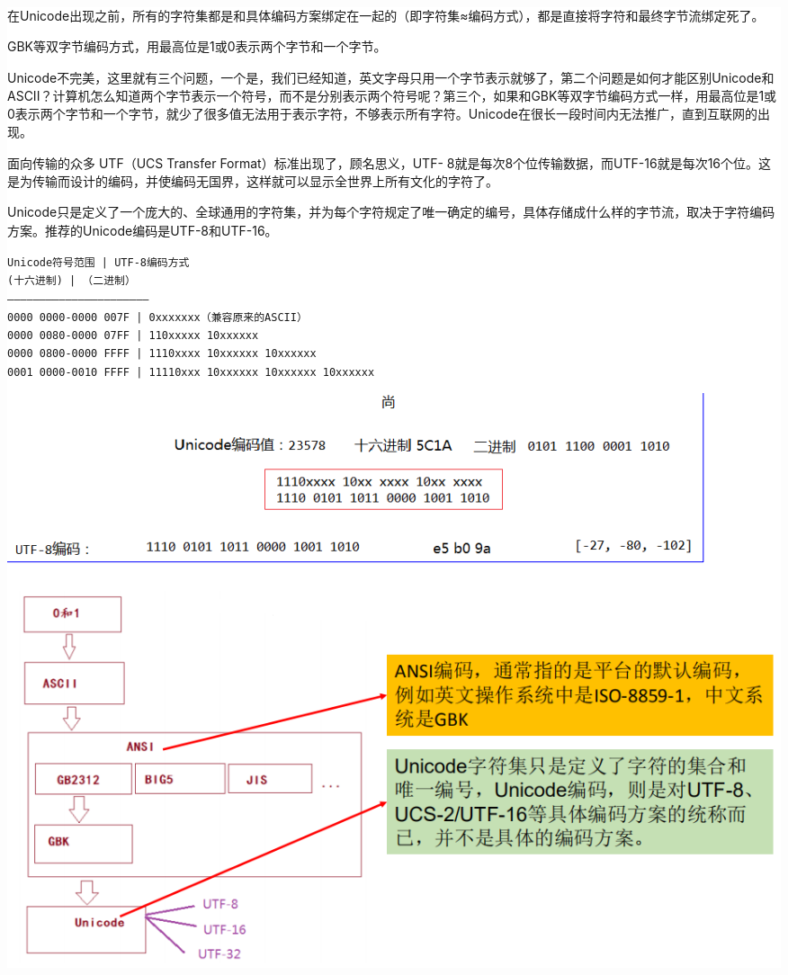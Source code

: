 在Unicode出现之前，所有的字符集都是和具体编码方案绑定在一起的（即字符集≈编码方式），都是直接将字符和最终字节流绑定死了。

GBK等双字节编码方式，用最高位是1或0表示两个字节和一个字节。

Unicode不完美，这里就有三个问题，一个是，我们已经知道，英文字母只用一个字节表示就够了，第二个问题是如何才能区别Unicode和ASCII？计算机怎么知道两个字节表示一个符号，而不是分别表示两个符号呢？第三个，如果和GBK等双字节编码方式一样，用最高位是1或0表示两个字节和一个字节，就少了很多值无法用于表示字符，不够表示所有字符。Unicode在很长一段时间内无法推广，直到互联网的出现。 

面向传输的众多 UTF（UCS Transfer Format）标准出现了，顾名思义，UTF- 8就是每次8个位传输数据，而UTF-16就是每次16个位。这是为传输而设计的编码，并使编码无国界，这样就可以显示全世界上所有文化的字符了。

Unicode只是定义了一个庞大的、全球通用的字符集，并为每个字符规定了唯一确定的编号，具体存储成什么样的字节流，取决于字符编码方案。推荐的Unicode编码是UTF-8和UTF-16。



```
Unicode符号范围 | UTF-8编码方式
(十六进制) | （二进制）
—————————————————————–
0000 0000-0000 007F | 0xxxxxxx（兼容原来的ASCII）
0000 0080-0000 07FF | 110xxxxx 10xxxxxx
0000 0800-0000 FFFF | 1110xxxx 10xxxxxx 10xxxxxx
0001 0000-0010 FFFF | 11110xxx 10xxxxxx 10xxxxxx 10xxxxxx
```

![image-20210107175504540](assets/image-20210107175504540.png)

![image-20210107175530624](assets/image-20210107175530624.png)
